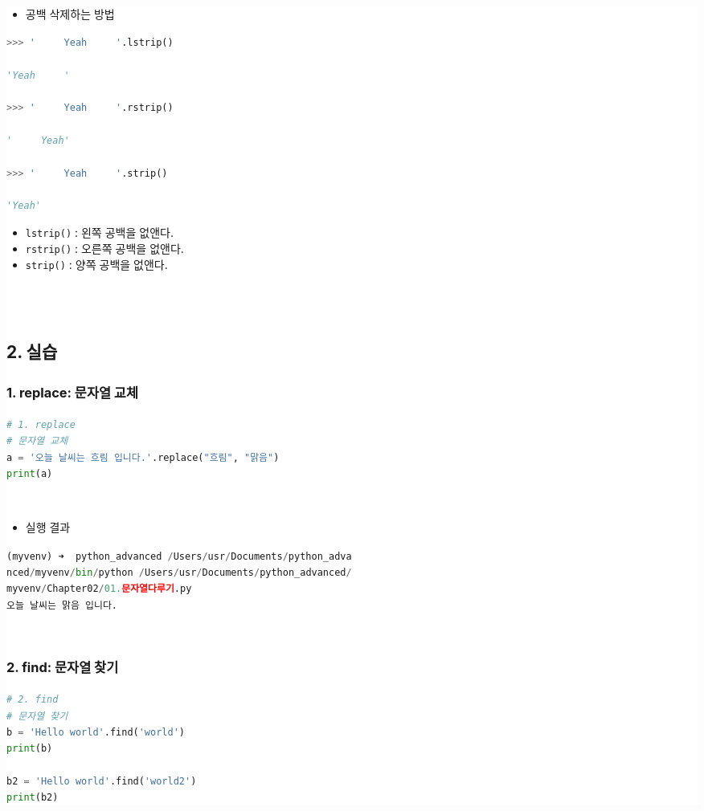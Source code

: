 - 공백 삭제하는 방법

```python
>>> '     Yeah     '.lstrip()

'Yeah     '

>>> '     Yeah     '.rstrip()

'     Yeah'

>>> '     Yeah     '.strip()

'Yeah'
```

- `lstrip()` : 왼쪽 공백을 없앤다.
- `rstrip()` : 오른쪽 공백을 없앤다.
- `strip()` : 양쪽 공백을 없앤다.

<br/><br/>

## 2. 실습

### 1. replace: 문자열 교체

```python
# 1. replace
# 문자열 교체
a = '오늘 날씨는 흐림 입니다.'.replace("흐림", "맑음")
print(a)
```

<br/>

- 실행 결과

```python
(myvenv) ➜  python_advanced /Users/usr/Documents/python_adva
nced/myvenv/bin/python /Users/usr/Documents/python_advanced/
myvenv/Chapter02/01.문자열다루기.py
오늘 날씨는 맑음 입니다.
```

<br/>

### 2. find: 문자열 찾기

```python
# 2. find
# 문자열 찾기
b = 'Hello world'.find('world')
print(b)

b2 = 'Hello world'.find('world2')
print(b2)
```
